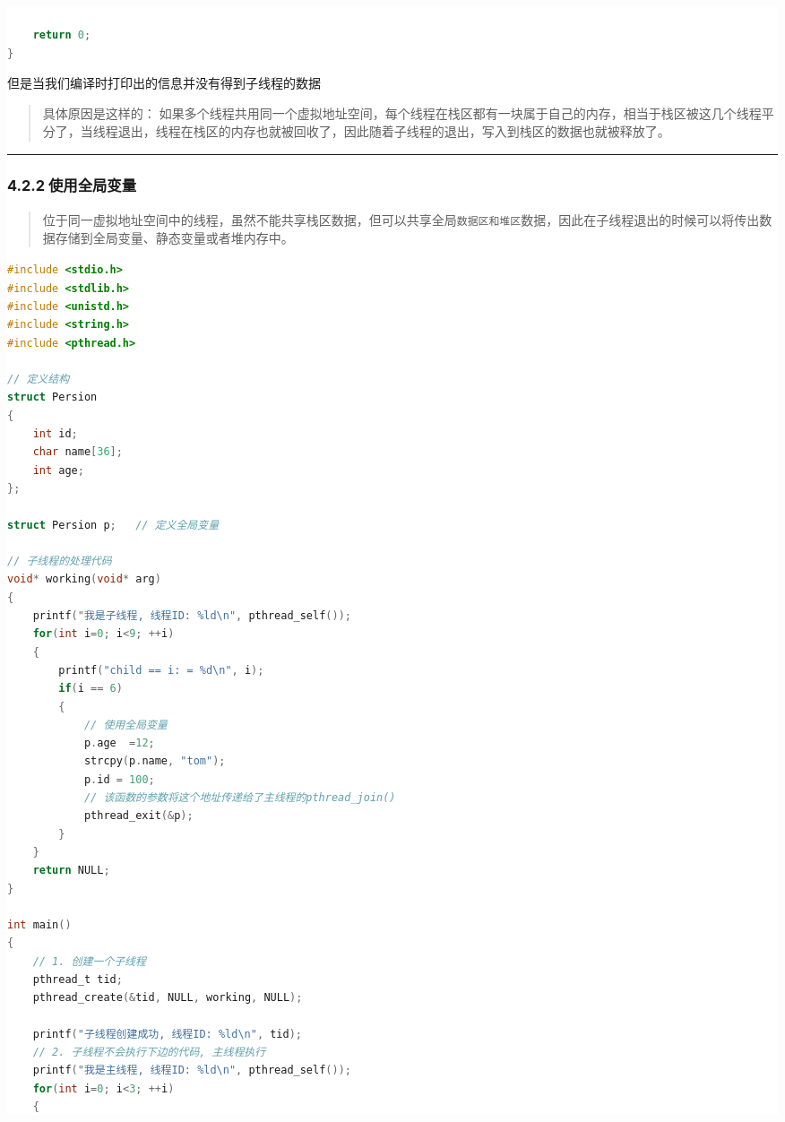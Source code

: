 ```c
    
    return 0;
}
```


但是当我们编译时打印出的信息并没有得到子线程的数据

> 具体原因是这样的：
如果多个线程共用同一个虚拟地址空间，每个线程在栈区都有一块属于自己的内存，相当于栈区被这几个线程平分了，当线程退出，线程在栈区的内存也就被回收了，因此随着子线程的退出，写入到栈区的数据也就被释放了。


---

### 4.2.2 使用全局变量

> 位于同一虚拟地址空间中的线程，虽然不能共享栈区数据，但可以共享全局`数据区和堆区`数据，因此在子线程退出的时候可以将传出数据存储到全局变量、静态变量或者堆内存中。

```c
#include <stdio.h>
#include <stdlib.h>
#include <unistd.h>
#include <string.h>
#include <pthread.h>

// 定义结构
struct Persion
{
    int id;
    char name[36];
    int age;
};

struct Persion p;	// 定义全局变量

// 子线程的处理代码
void* working(void* arg)
{
    printf("我是子线程, 线程ID: %ld\n", pthread_self());
    for(int i=0; i<9; ++i)
    {
        printf("child == i: = %d\n", i);
        if(i == 6)
        {
            // 使用全局变量
            p.age  =12;
            strcpy(p.name, "tom");
            p.id = 100;
            // 该函数的参数将这个地址传递给了主线程的pthread_join()
            pthread_exit(&p);
        }
    }
    return NULL;
}

int main()
{
    // 1. 创建一个子线程
    pthread_t tid;
    pthread_create(&tid, NULL, working, NULL);

    printf("子线程创建成功, 线程ID: %ld\n", tid);
    // 2. 子线程不会执行下边的代码, 主线程执行
    printf("我是主线程, 线程ID: %ld\n", pthread_self());
    for(int i=0; i<3; ++i)
    {
```